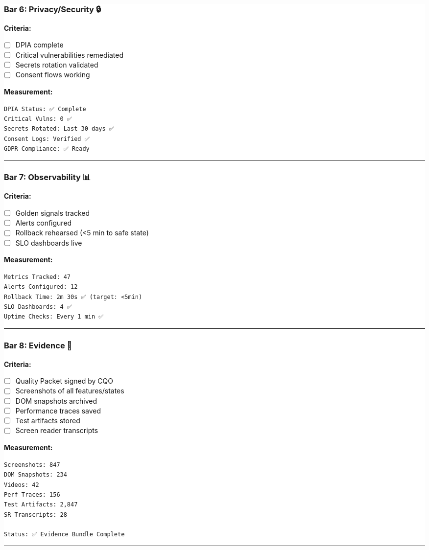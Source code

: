 
### **Bar 6: Privacy/Security** 🔒

**Criteria:**
- [ ] DPIA complete
- [ ] Critical vulnerabilities remediated
- [ ] Secrets rotation validated
- [ ] Consent flows working

**Measurement:**
```
DPIA Status: ✅ Complete
Critical Vulns: 0 ✅
Secrets Rotated: Last 30 days ✅
Consent Logs: Verified ✅
GDPR Compliance: ✅ Ready
```

---

### **Bar 7: Observability** 📊

**Criteria:**
- [ ] Golden signals tracked
- [ ] Alerts configured
- [ ] Rollback rehearsed (<5 min to safe state)
- [ ] SLO dashboards live

**Measurement:**
```
Metrics Tracked: 47
Alerts Configured: 12
Rollback Time: 2m 30s ✅ (target: <5min)
SLO Dashboards: 4 ✅
Uptime Checks: Every 1 min ✅
```

---

### **Bar 8: Evidence** 📸

**Criteria:**
- [ ] Quality Packet signed by CQO
- [ ] Screenshots of all features/states
- [ ] DOM snapshots archived
- [ ] Performance traces saved
- [ ] Test artifacts stored
- [ ] Screen reader transcripts

**Measurement:**
```
Screenshots: 847
DOM Snapshots: 234
Videos: 42
Perf Traces: 156
Test Artifacts: 2,847
SR Transcripts: 28

Status: ✅ Evidence Bundle Complete
```

---